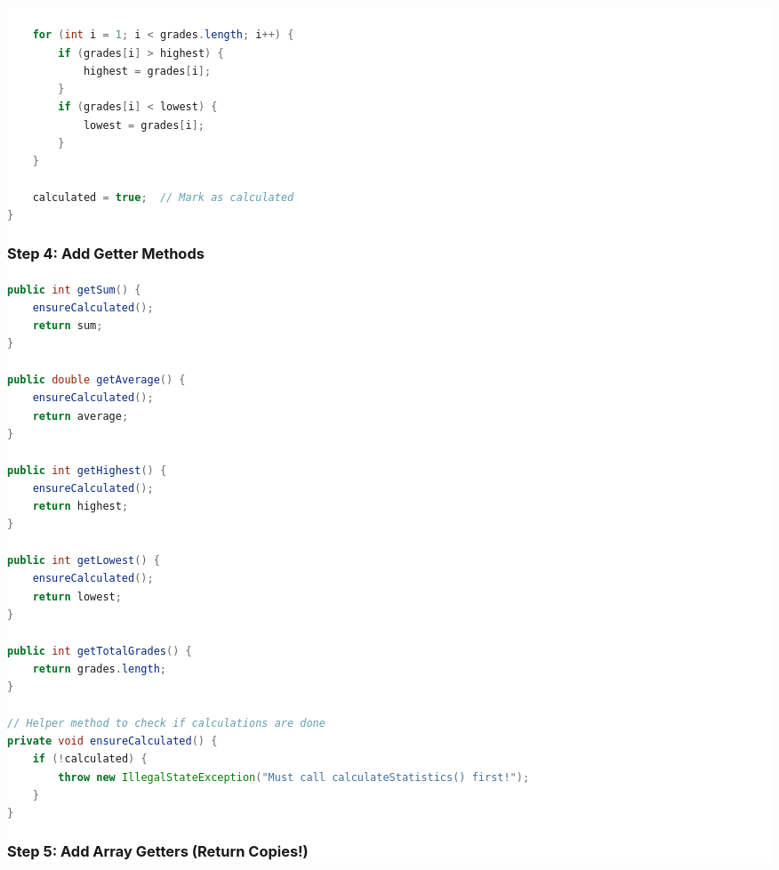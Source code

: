```java
    
    for (int i = 1; i < grades.length; i++) {
        if (grades[i] > highest) {
            highest = grades[i];
        }
        if (grades[i] < lowest) {
            lowest = grades[i];
        }
    }
    
    calculated = true;  // Mark as calculated
}
```

### Step 4: Add Getter Methods

```java
public int getSum() {
    ensureCalculated();
    return sum;
}

public double getAverage() {
    ensureCalculated();
    return average;
}

public int getHighest() {
    ensureCalculated();
    return highest;
}

public int getLowest() {
    ensureCalculated();
    return lowest;
}

public int getTotalGrades() {
    return grades.length;
}

// Helper method to check if calculations are done
private void ensureCalculated() {
    if (!calculated) {
        throw new IllegalStateException("Must call calculateStatistics() first!");
    }
}
```

### Step 5: Add Array Getters (Return Copies!)
